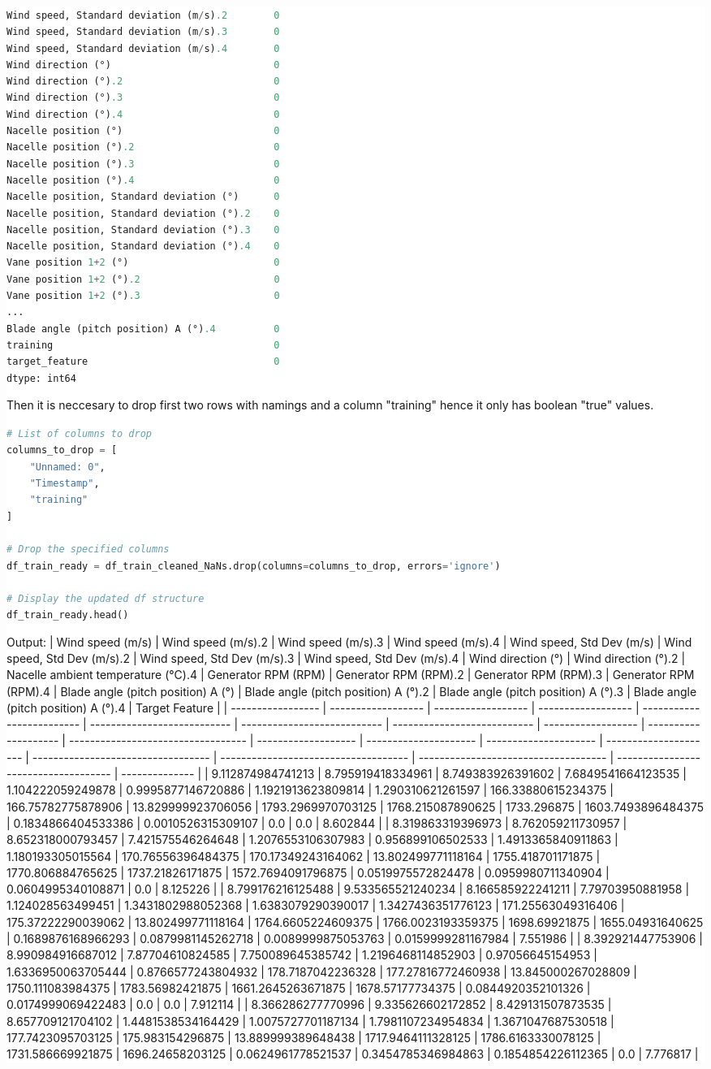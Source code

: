 ```python
Wind speed, Standard deviation (m/s).2        0
Wind speed, Standard deviation (m/s).3        0
Wind speed, Standard deviation (m/s).4        0
Wind direction (°)                            0
Wind direction (°).2                          0
Wind direction (°).3                          0
Wind direction (°).4                          0
Nacelle position (°)                          0
Nacelle position (°).2                        0
Nacelle position (°).3                        0
Nacelle position (°).4                        0
Nacelle position, Standard deviation (°)      0
Nacelle position, Standard deviation (°).2    0
Nacelle position, Standard deviation (°).3    0
Nacelle position, Standard deviation (°).4    0
Vane position 1+2 (°)                         0
Vane position 1+2 (°).2                       0
Vane position 1+2 (°).3                       0
...
Blade angle (pitch position) A (°).4          0
training                                      0
target_feature                                0
dtype: int64
```

Then it is neccesary to drop first two rows with namings and a column "training" hence it only has boolean "true" values.

```python
# List of columns to drop
columns_to_drop = [
    "Unnamed: 0",
    "Timestamp",
    "training"
]

# Drop the specified columns
df_train_ready = df_train_cleaned_NaNs.drop(columns=columns_to_drop, errors='ignore')

# Display the updated df structure
df_train_ready.head()


```

Output:
| Wind speed (m/s) | Wind speed (m/s).2 | Wind speed (m/s).3 | Wind speed (m/s).4 | Wind speed, Std Dev (m/s) | Wind speed, Std Dev (m/s).2 | Wind speed, Std Dev (m/s).3 | Wind speed, Std Dev (m/s).4 | Wind direction (°) | Wind direction (°).2 | Nacelle ambient temperature (°C).4 | Generator RPM (RPM) | Generator RPM (RPM).2 | Generator RPM (RPM).3 | Generator RPM (RPM).4 | Blade angle (pitch position) A (°) | Blade angle (pitch position) A (°).2 | Blade angle (pitch position) A (°).3 | Blade angle (pitch position) A (°).4 | Target Feature |
| ----------------- | ------------------ | ------------------ | ------------------ | ------------------------- | --------------------------- | --------------------------- | --------------------------- | ------------------ | -------------------- | ---------------------------------- | ------------------- | --------------------- | --------------------- | --------------------- | ---------------------------------- | ------------------------------------ | ------------------------------------ | ------------------------------------ | -------------- |
| 9.112874984741213 | 8.795919418334961 | 8.749383926391602 | 7.6849541664123535 | 1.104222059249878 | 0.9995877146720886 | 1.1921913623809814 | 1.290310621261597 | 166.33880615234375 | 166.75782775878906 | 13.829999923706056 | 1793.2969970703125 | 1768.215087890625 | 1733.296875 | 1603.7493896484375 | 0.1834866404533386 | 0.0010526315309107 | 0.0 | 0.0 | 8.602844 |
| 8.319863319396973 | 8.762059211730957 | 8.652318000793457 | 7.421575546264648 | 1.2076553106307983 | 0.956899106502533 | 1.4913365840911863 | 1.180193305015564 | 170.76556396484375 | 170.17349243164062 | 13.802499771118164 | 1755.418701171875 | 1770.806884765625 | 1737.21826171875 | 1572.7694091796875 | 0.0519975572824478 | 0.0959980711340904 | 0.0604995340108871 | 0.0 | 8.125226 |
| 8.799176216125488 | 9.533565521240234 | 8.166585922241211 | 7.79703950881958 | 1.124028563499451 | 1.3431802988052368 | 1.6383079290390017 | 1.3427436351776123 | 171.25563049316406 | 175.37222290039062 | 13.802499771118164 | 1764.6605224609375 | 1766.0023193359375 | 1698.69921875 | 1655.04931640625 | 0.1689876168966293 | 0.0879981145262718 | 0.0089999875053763 | 0.0159999281167984 | 7.551986 |
| 8.392921447753906 | 8.990984916687012 | 7.87704610824585 | 7.750089645385742 | 1.2196468114852903 | 0.97056645154953 | 1.6336950063705444 | 0.8766577243804932 | 178.7187042236328 | 177.27816772460938 | 13.845000267028809 | 1750.111083984375 | 1783.56982421875 | 1661.2645263671875 | 1678.57177734375 | 0.0844920352101326 | 0.0174999069422483 | 0.0 | 0.0 | 7.912114 |
| 8.366286277770996 | 9.335626602172852 | 8.429131507873535 | 8.657709121704102 | 1.4481538534164429 | 1.0075727701187134 | 1.7981107234954834 | 1.3671047687530518 | 177.7423095703125 | 175.983154296875 | 13.889999389648438 | 1717.9464111328125 | 1786.6163330078125 | 1731.586669921875 | 1696.24658203125 | 0.0624961778521537 | 0.3454785346984863 | 0.1854854226112365 | 0.0 | 7.776817 |

